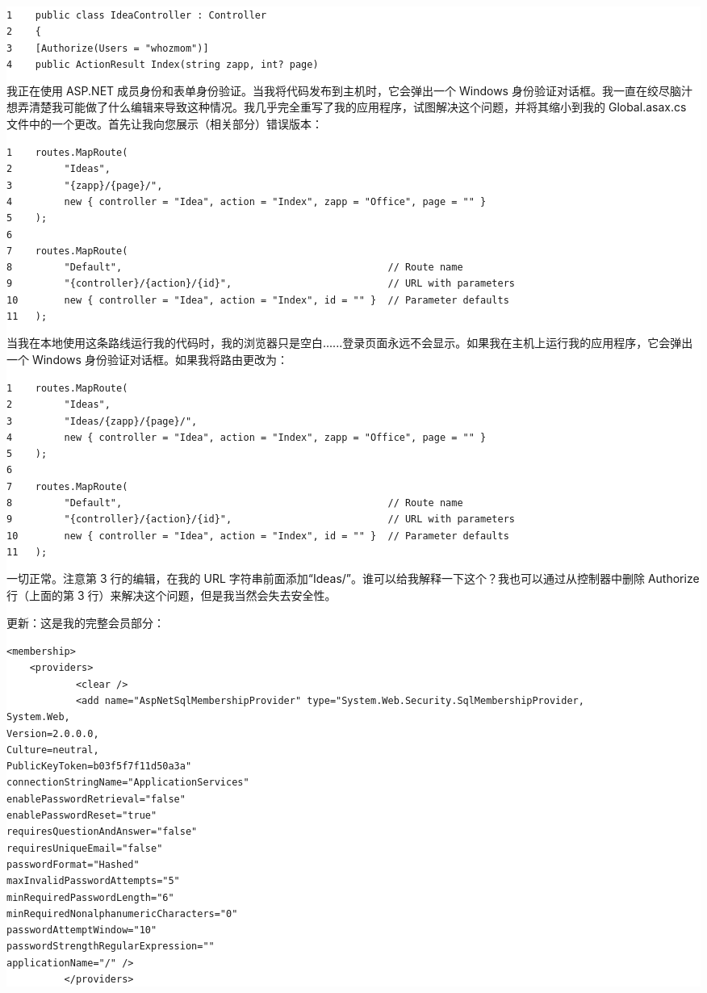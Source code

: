 ```
1    public class IdeaController : Controller
2    {
3    [Authorize(Users = "whozmom")] 
4    public ActionResult Index(string zapp, int? page) 
```

我正在使用 ASP.NET 成员身份和表单身份验证。当我将代码发布到主机时，它会弹出一个 Windows 身份验证对话框。我一直在绞尽脑汁想弄清楚我可能做了什么编辑来导致这种情况。我几乎完全重写了我的应用程序，试图解决这个问题，并将其缩小到我的 Global.asax.cs 文件中的一个更改。首先让我向您展示（相关部分）错误版本：

```
1    routes.MapRoute(
2         "Ideas", 
3         "{zapp}/{page}/", 
4         new { controller = "Idea", action = "Index", zapp = "Office", page = "" }
5    );
6    
7    routes.MapRoute(
8         "Default",                                              // Route name
9         "{controller}/{action}/{id}",                           // URL with parameters
10        new { controller = "Idea", action = "Index", id = "" }  // Parameter defaults
11   ); 
```

当我在本地使用这条路线运行我的代码时，我的浏览器只是空白......登录页面永远不会显示。如果我在主机上运行我的应用程序，它会弹出一个 Windows 身份验证对话框。如果我将路由更改为：

```
1    routes.MapRoute(
2         "Ideas", 
3         "Ideas/{zapp}/{page}/", 
4         new { controller = "Idea", action = "Index", zapp = "Office", page = "" }
5    );
6    
7    routes.MapRoute(
8         "Default",                                              // Route name
9         "{controller}/{action}/{id}",                           // URL with parameters
10        new { controller = "Idea", action = "Index", id = "" }  // Parameter defaults
11   ); 
```

一切正常。注意第 3 行的编辑，在我的 URL 字符串前面添加“Ideas/”。谁可以给我解释一下这个？我也可以通过从控制器中删除 Authorize 行（上面的第 3 行）来解决这个问题，但是我当然会失去安全性。

更新：这是我的完整会员部分：

```
<membership>
    <providers>
            <clear />
            <add name="AspNetSqlMembershipProvider" type="System.Web.Security.SqlMembershipProvider,
System.Web, 
Version=2.0.0.0, 
Culture=neutral, 
PublicKeyToken=b03f5f7f11d50a3a" 
connectionStringName="ApplicationServices" 
enablePasswordRetrieval="false" 
enablePasswordReset="true" 
requiresQuestionAndAnswer="false" 
requiresUniqueEmail="false" 
passwordFormat="Hashed" 
maxInvalidPasswordAttempts="5" 
minRequiredPasswordLength="6" 
minRequiredNonalphanumericCharacters="0" 
passwordAttemptWindow="10" 
passwordStrengthRegularExpression="" 
applicationName="/" />
          </providers>
```